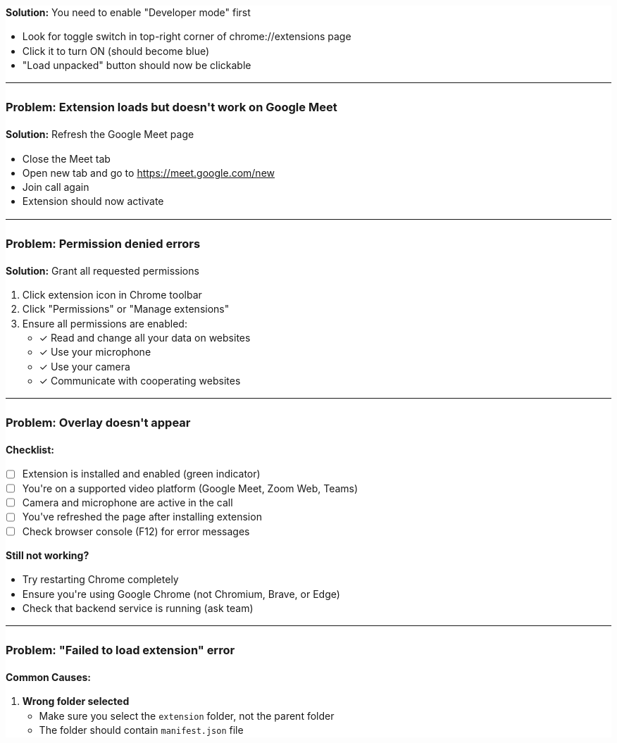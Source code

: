**Solution:** You need to enable "Developer mode" first
- Look for toggle switch in top-right corner of chrome://extensions page
- Click it to turn ON (should become blue)
- "Load unpacked" button should now be clickable

---

### Problem: Extension loads but doesn't work on Google Meet

**Solution:** Refresh the Google Meet page
- Close the Meet tab
- Open new tab and go to https://meet.google.com/new
- Join call again
- Extension should now activate

---

### Problem: Permission denied errors

**Solution:** Grant all requested permissions
1. Click extension icon in Chrome toolbar
2. Click "Permissions" or "Manage extensions"
3. Ensure all permissions are enabled:
   - ✓ Read and change all your data on websites
   - ✓ Use your microphone
   - ✓ Use your camera
   - ✓ Communicate with cooperating websites

---

### Problem: Overlay doesn't appear

**Checklist:**
- [ ] Extension is installed and enabled (green indicator)
- [ ] You're on a supported video platform (Google Meet, Zoom Web, Teams)
- [ ] Camera and microphone are active in the call
- [ ] You've refreshed the page after installing extension
- [ ] Check browser console (F12) for error messages

**Still not working?**
- Try restarting Chrome completely
- Ensure you're using Google Chrome (not Chromium, Brave, or Edge)
- Check that backend service is running (ask team)

---

### Problem: "Failed to load extension" error

**Common Causes:**

1. **Wrong folder selected**
   - Make sure you select the `extension` folder, not the parent folder
   - The folder should contain `manifest.json` file

